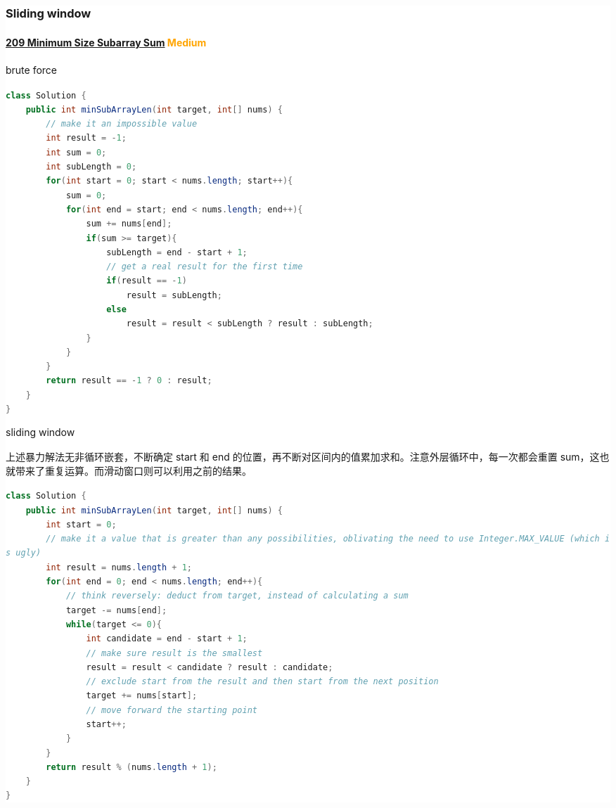 
### Sliding window

#### [209 Minimum Size Subarray Sum](https://leetcode.com/problems/minimum-size-subarray-sum/) <span style="color:orange">Medium</span>

brute force

```java
class Solution {
    public int minSubArrayLen(int target, int[] nums) {
        // make it an impossible value
        int result = -1;
        int sum = 0;
        int subLength = 0;
        for(int start = 0; start < nums.length; start++){
            sum = 0;
            for(int end = start; end < nums.length; end++){
                sum += nums[end];
                if(sum >= target){
                    subLength = end - start + 1;
                    // get a real result for the first time
                    if(result == -1)
                        result = subLength;
                    else
                        result = result < subLength ? result : subLength;
                }
            }
        }
        return result == -1 ? 0 : result;
    }
}
```

sliding window

上述暴力解法无非循环嵌套，不断确定 start 和 end 的位置，再不断对区间内的值累加求和。注意外层循环中，每一次都会重置 sum，这也就带来了重复运算。而滑动窗口则可以利用之前的结果。

```java
class Solution {
    public int minSubArrayLen(int target, int[] nums) {
        int start = 0;
        // make it a value that is greater than any possibilities, oblivating the need to use Integer.MAX_VALUE (which is ugly)
        int result = nums.length + 1;
        for(int end = 0; end < nums.length; end++){
            // think reversely: deduct from target, instead of calculating a sum
            target -= nums[end];
            while(target <= 0){
                int candidate = end - start + 1;
                // make sure result is the smallest
                result = result < candidate ? result : candidate;
                // exclude start from the result and then start from the next position
                target += nums[start];
                // move forward the starting point
                start++;
            }
        }
        return result % (nums.length + 1);
    }
}
```
